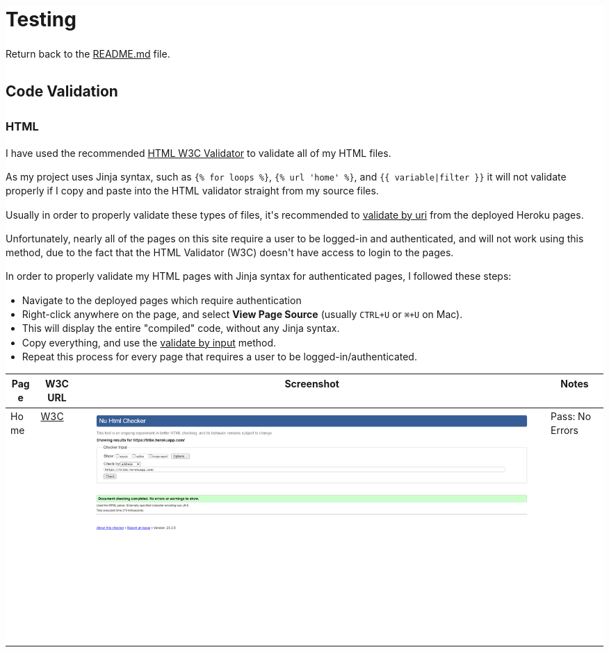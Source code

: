 # Testing

Return back to the [README.md](README.md) file.

## Code Validation

### HTML

I have used the recommended [HTML W3C Validator](https://validator.w3.org) to validate all of my HTML files.

As my project uses Jinja syntax, such as `{% for loops %}`, `{% url 'home' %}`, and `{{ variable|filter }}`
it will not validate properly if I copy and paste into the HTML validator straight from my source files.

Usually in order to properly validate these types of files, it's recommended to
[validate by uri](https://validator.w3.org/#validate_by_uri) from the deployed Heroku pages.

Unfortunately, nearly all of the pages on this site require a user to be logged-in and authenticated,
and will not work using this method, due to the fact that the HTML Validator (W3C) doesn't have
access to login to the pages.

In order to properly validate my HTML pages with Jinja syntax for authenticated pages, I followed these steps:

- Navigate to the deployed pages which require authentication
- Right-click anywhere on the page, and select **View Page Source** (usually `CTRL+U` or `⌘+U` on Mac).
- This will display the entire "compiled" code, without any Jinja syntax.
- Copy everything, and use the [validate by input](https://validator.w3.org/#validate_by_input) method.
- Repeat this process for every page that requires a user to be logged-in/authenticated.

| Page | W3C URL | Screenshot | Notes |
| --- | --- | --- | --- |
| Home | [W3C](https://validator.w3.org/nu/?doc=https%3A%2F%2Ftribe.herokuapp.com%2F) | ![screenshot](documentation/testing/html-validation-home.png) | Pass: No Errors |